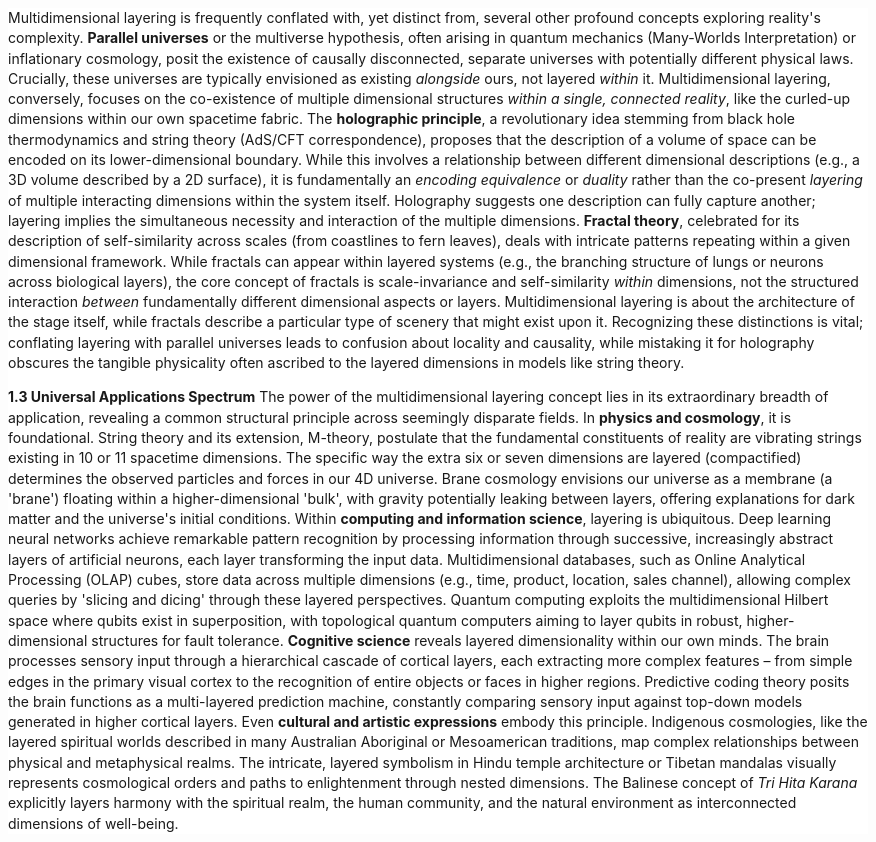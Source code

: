 Multidimensional layering is frequently conflated with, yet distinct from, several other profound concepts exploring reality's complexity. **Parallel universes** or the multiverse hypothesis, often arising in quantum mechanics (Many-Worlds Interpretation) or inflationary cosmology, posit the existence of causally disconnected, separate universes with potentially different physical laws. Crucially, these universes are typically envisioned as existing *alongside* ours, not layered *within* it. Multidimensional layering, conversely, focuses on the co-existence of multiple dimensional structures *within a single, connected reality*, like the curled-up dimensions within our own spacetime fabric. The **holographic principle**, a revolutionary idea stemming from black hole thermodynamics and string theory (AdS/CFT correspondence), proposes that the description of a volume of space can be encoded on its lower-dimensional boundary. While this involves a relationship between different dimensional descriptions (e.g., a 3D volume described by a 2D surface), it is fundamentally an *encoding equivalence* or *duality* rather than the co-present *layering* of multiple interacting dimensions within the system itself. Holography suggests one description can fully capture another; layering implies the simultaneous necessity and interaction of the multiple dimensions. **Fractal theory**, celebrated for its description of self-similarity across scales (from coastlines to fern leaves), deals with intricate patterns repeating within a given dimensional framework. While fractals can appear within layered systems (e.g., the branching structure of lungs or neurons across biological layers), the core concept of fractals is scale-invariance and self-similarity *within* dimensions, not the structured interaction *between* fundamentally different dimensional aspects or layers. Multidimensional layering is about the architecture of the stage itself, while fractals describe a particular type of scenery that might exist upon it. Recognizing these distinctions is vital; conflating layering with parallel universes leads to confusion about locality and causality, while mistaking it for holography obscures the tangible physicality often ascribed to the layered dimensions in models like string theory.

**1.3 Universal Applications Spectrum**
The power of the multidimensional layering concept lies in its extraordinary breadth of application, revealing a common structural principle across seemingly disparate fields. In **physics and cosmology**, it is foundational. String theory and its extension, M-theory, postulate that the fundamental constituents of reality are vibrating strings existing in 10 or 11 spacetime dimensions. The specific way the extra six or seven dimensions are layered (compactified) determines the observed particles and forces in our 4D universe. Brane cosmology envisions our universe as a membrane (a 'brane') floating within a higher-dimensional 'bulk', with gravity potentially leaking between layers, offering explanations for dark matter and the universe's initial conditions. Within **computing and information science**, layering is ubiquitous. Deep learning neural networks achieve remarkable pattern recognition by processing information through successive, increasingly abstract layers of artificial neurons, each layer transforming the input data. Multidimensional databases, such as Online Analytical Processing (OLAP) cubes, store data across multiple dimensions (e.g., time, product, location, sales channel), allowing complex queries by 'slicing and dicing' through these layered perspectives. Quantum computing exploits the multidimensional Hilbert space where qubits exist in superposition, with topological quantum computers aiming to layer qubits in robust, higher-dimensional structures for fault tolerance. **Cognitive science** reveals layered dimensionality within our own minds. The brain processes sensory input through a hierarchical cascade of cortical layers, each extracting more complex features – from simple edges in the primary visual cortex to the recognition of entire objects or faces in higher regions. Predictive coding theory posits the brain functions as a multi-layered prediction machine, constantly comparing sensory input against top-down models generated in higher cortical layers. Even **cultural and artistic expressions** embody this principle. Indigenous cosmologies, like the layered spiritual worlds described in many Australian Aboriginal or Mesoamerican traditions, map complex relationships between physical and metaphysical realms. The intricate, layered symbolism in Hindu temple architecture or Tibetan mandalas visually represents cosmological orders and paths to enlightenment through nested dimensions. The Balinese concept of *Tri Hita Karana* explicitly layers harmony with the spiritual realm, the human community, and the natural environment as interconnected dimensions of well-being.
